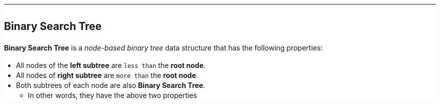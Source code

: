 





































































---

<div id="intro-to-binary-search-tree"></div>

## Binary Search Tree

**Binary Search Tree** is a *node-based binary tree* data structure that has the following properties:

 - All nodes of the **left subtree** are `less than` the **root node**.
 - All nodes of **right subtree** are `more than` the **root node**.
 - Both subtrees of each node are also **Binary Search Tree**.
   - In other words, they have the above two properties
